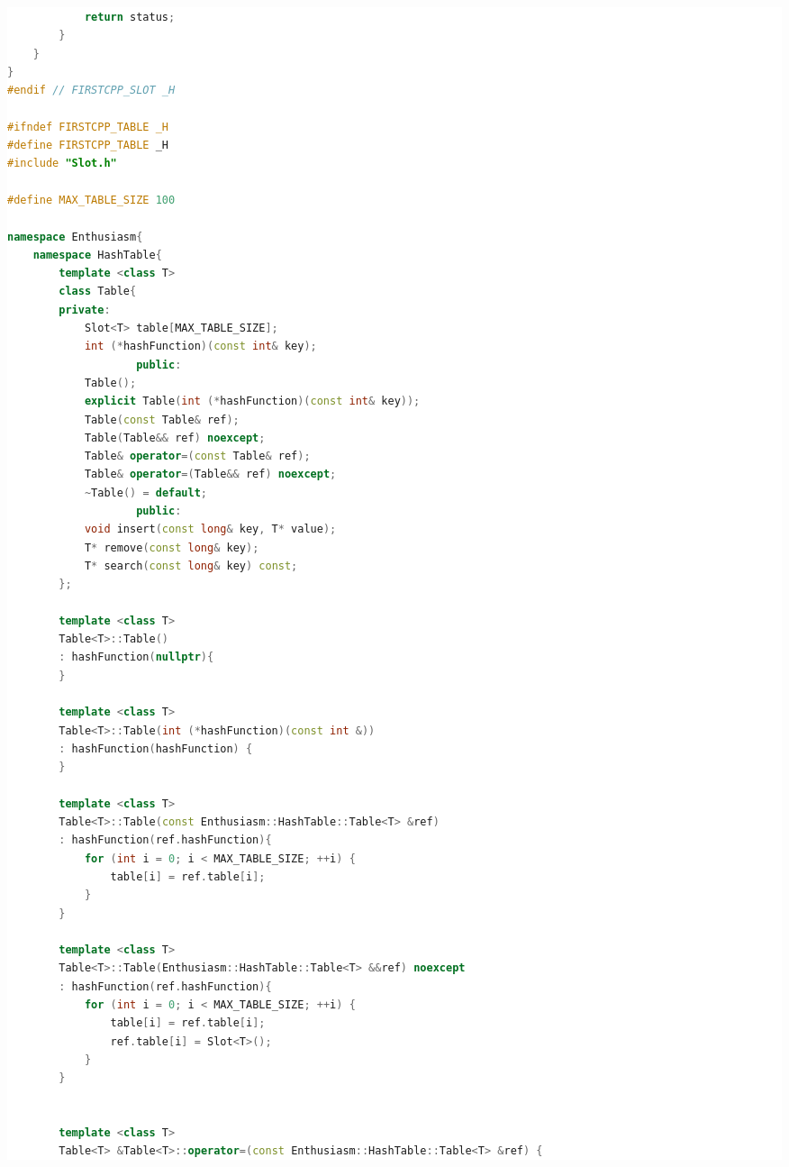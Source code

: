 ``` cpp
            return status;  
        }  
    }  
}  
#endif // FIRSTCPP_SLOT _H

#ifndef FIRSTCPP_TABLE _H  
#define FIRSTCPP_TABLE _H  
#include "Slot.h"  
  
#define MAX_TABLE_SIZE 100  
  
namespace Enthusiasm{  
    namespace HashTable{  
        template <class T>  
        class Table{  
        private:  
            Slot<T> table[MAX_TABLE_SIZE];  
            int (*hashFunction)(const int& key);  
                    public:  
            Table();  
            explicit Table(int (*hashFunction)(const int& key));  
            Table(const Table& ref);  
            Table(Table&& ref) noexcept;  
            Table& operator=(const Table& ref);  
            Table& operator=(Table&& ref) noexcept;  
            ~Table() = default;  
                    public:  
            void insert(const long& key, T* value);  
            T* remove(const long& key);  
            T* search(const long& key) const;  
        };  
  
        template <class T>  
        Table<T>::Table()  
        : hashFunction(nullptr){  
        }  
  
        template <class T>  
        Table<T>::Table(int (*hashFunction)(const int &))  
        : hashFunction(hashFunction) {  
        }  
  
        template <class T>  
        Table<T>::Table(const Enthusiasm::HashTable::Table<T> &ref)  
        : hashFunction(ref.hashFunction){  
            for (int i = 0; i < MAX_TABLE_SIZE; ++i) {  
                table[i] = ref.table[i];  
            }  
        }  
  
        template <class T>  
        Table<T>::Table(Enthusiasm::HashTable::Table<T> &&ref) noexcept  
        : hashFunction(ref.hashFunction){  
            for (int i = 0; i < MAX_TABLE_SIZE; ++i) {  
                table[i] = ref.table[i];  
                ref.table[i] = Slot<T>();  
            }  
        }  
  
  
        template <class T>  
        Table<T> &Table<T>::operator=(const Enthusiasm::HashTable::Table<T> &ref) {  
```